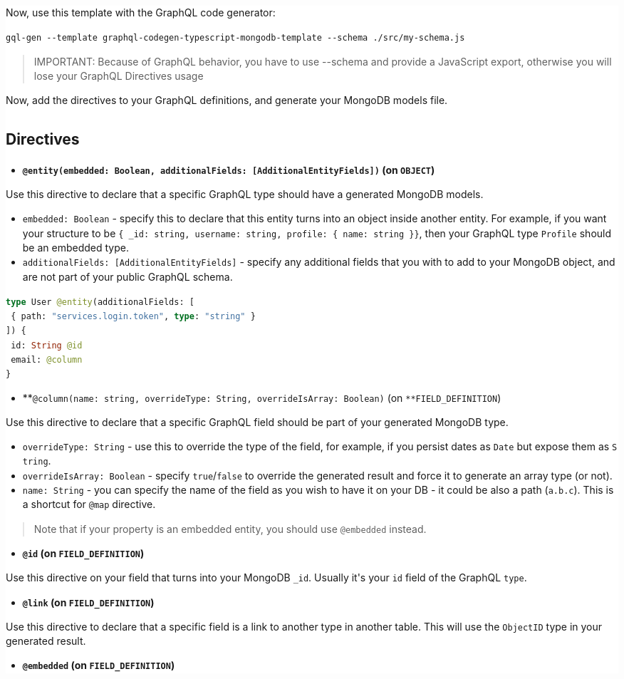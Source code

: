 Now, use this template with the GraphQL code generator:

```
gql-gen --template graphql-codegen-typescript-mongodb-template --schema ./src/my-schema.js
```

> IMPORTANT: Because of GraphQL behavior, you have to use --schema and provide a JavaScript export, otherwise you will lose your GraphQL Directives usage

Now, add the directives to your GraphQL definitions, and generate your MongoDB models file.

## Directives

- **`@entity(embedded: Boolean, additionalFields: [AdditionalEntityFields])` (on `OBJECT`)**

Use this directive to declare that a specific GraphQL type should have a generated MongoDB models.

- `embedded: Boolean` - specify this to declare that this entity turns into an object inside another entity. For example, if you want your structure to be `{ _id: string, username: string, profile: { name: string }}`, then your GraphQL type `Profile` should be an embedded type.
- `additionalFields: [AdditionalEntityFields]` - specify any additional fields that you with to add to your MongoDB object, and are not part of your public GraphQL schema.

```graphql
type User @entity(additionalFields: [
 { path: "services.login.token", type: "string" }
]) {
 id: String @id
 email: @column
}
```

- **`@column(name: string, overrideType: String, overrideIsArray: Boolean)` (on `**FIELD_DEFINITION`)

Use this directive to declare that a specific GraphQL field should be part of your generated MongoDB type.

- `overrideType: String` - use this to override the type of the field, for example, if you persist dates as `Date` but expose them as `String`.
- `overrideIsArray: Boolean` - specify `true`/`false` to override the generated result and force it to generate an array type (or not).
- `name: String` - you can specify the name of the field as you wish to have it on your DB - it could be also a path (`a.b.c`). This is a shortcut for `@map` directive.

> Note that if your property is an embedded entity, you should use `@embedded` instead.

- **`@id` (on `FIELD_DEFINITION`)**

Use this directive on your field that turns into your MongoDB `_id`. Usually it's your `id` field of the GraphQL `type`.

- **`@link` (on `FIELD_DEFINITION`)**

Use this directive to declare that a specific field is a link to another type in another table. This will use the `ObjectID` type in your generated result.

- **`@embedded` (on `FIELD_DEFINITION`)**
